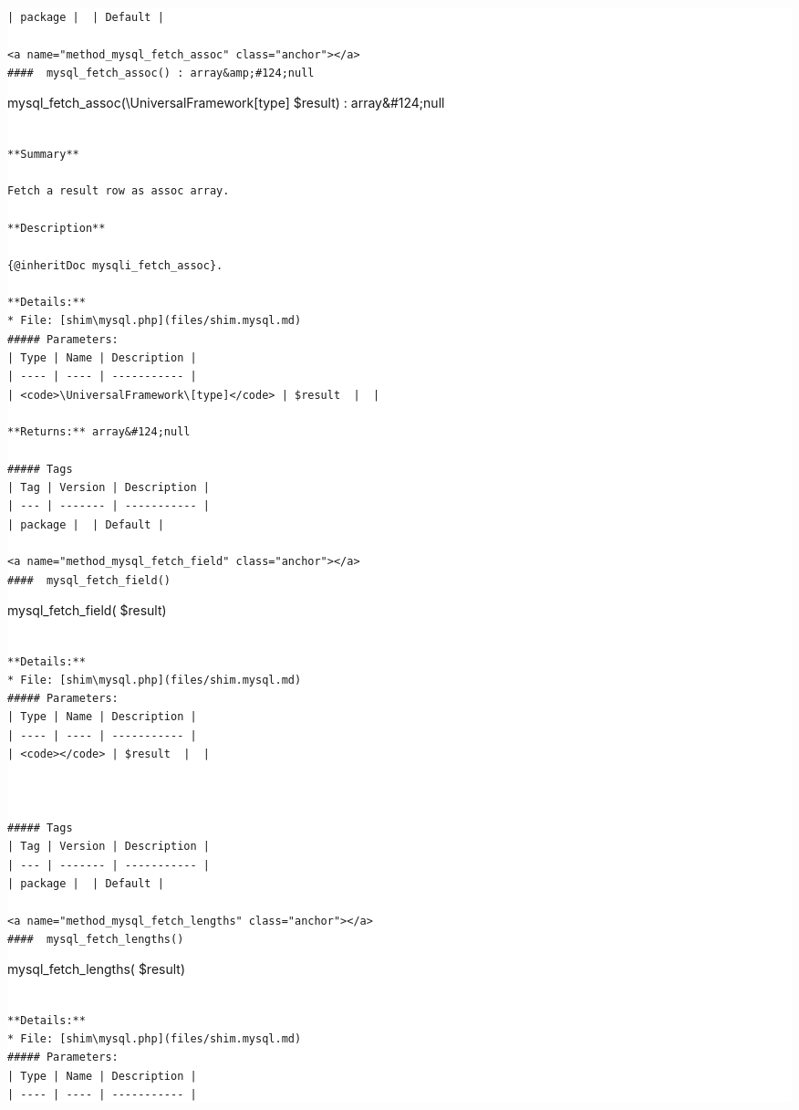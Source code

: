 ```
| package |  | Default |

<a name="method_mysql_fetch_assoc" class="anchor"></a>
####  mysql_fetch_assoc() : array&amp;#124;null

```
 mysql_fetch_assoc(\UniversalFramework\[type]  $result) : array&amp;#124;null
```

**Summary**

Fetch a result row as assoc array.

**Description**

{@inheritDoc mysqli_fetch_assoc}.

**Details:**
* File: [shim\mysql.php](files/shim.mysql.md)
##### Parameters:
| Type | Name | Description |
| ---- | ---- | ----------- |
| <code>\UniversalFramework\[type]</code> | $result  |  |

**Returns:** array&#124;null

##### Tags
| Tag | Version | Description |
| --- | ------- | ----------- |
| package |  | Default |

<a name="method_mysql_fetch_field" class="anchor"></a>
####  mysql_fetch_field() 

```
 mysql_fetch_field(  $result) 
```

**Details:**
* File: [shim\mysql.php](files/shim.mysql.md)
##### Parameters:
| Type | Name | Description |
| ---- | ---- | ----------- |
| <code></code> | $result  |  |



##### Tags
| Tag | Version | Description |
| --- | ------- | ----------- |
| package |  | Default |

<a name="method_mysql_fetch_lengths" class="anchor"></a>
####  mysql_fetch_lengths() 

```
 mysql_fetch_lengths(  $result) 
```

**Details:**
* File: [shim\mysql.php](files/shim.mysql.md)
##### Parameters:
| Type | Name | Description |
| ---- | ---- | ----------- |
```